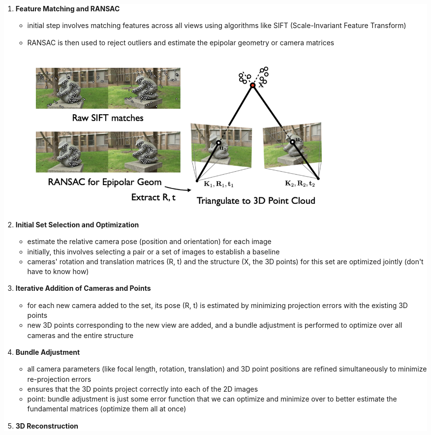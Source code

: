 1. **Feature Matching and RANSAC**

   - initial step involves matching features across all views using algorithms like SIFT (Scale-Invariant Feature Transform)

   - RANSAC is then used to reject outliers and estimate the epipolar geometry or camera matrices

     <img src="pictures/image-20231119213138910.png" alt="image-20231119213138910" style="zoom:60%;" /> 

2. **Initial Set Selection and Optimization**

   - estimate the relative camera pose (position and orientation) for each image
   - initially, this involves selecting a pair or a set of images to establish a baseline
   - cameras' rotation and translation matrices (R, t) and the structure (X, the 3D points) for this set are optimized jointly (don't have to know how)

3. **Iterative Addition of Cameras and Points**

   - for each new camera added to the set, its pose (R, t) is estimated by minimizing projection errors with the existing 3D points
   - new 3D points corresponding to the new view are added, and a bundle adjustment is performed to optimize over all cameras and the entire structure

4. **Bundle Adjustment**

   - all camera parameters (like focal length, rotation, translation) and 3D point positions are refined simultaneously to minimize re-projection errors
   - ensures that the 3D points project correctly into each of the 2D images
   - point: bundle adjustment is just some error function that we can optimize and minimize over to better estimate the fundamental matrices (optimize them all at once)

5. **3D Reconstruction**
